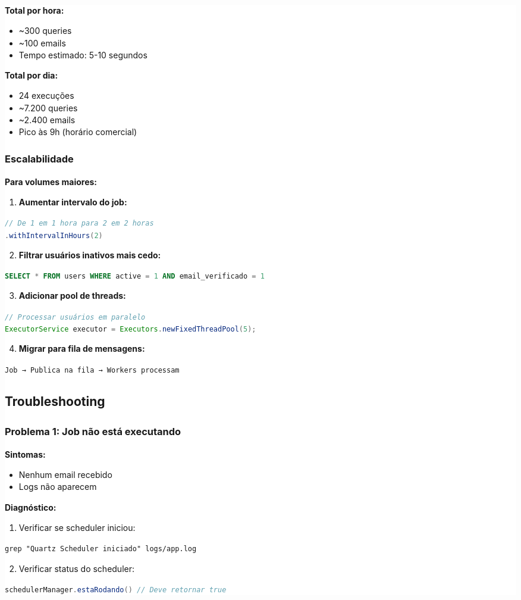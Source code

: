 **Total por hora:**
- ~300 queries
- ~100 emails
- Tempo estimado: 5-10 segundos

**Total por dia:**
- 24 execuções
- ~7.200 queries
- ~2.400 emails
- Pico às 9h (horário comercial)

### Escalabilidade

**Para volumes maiores:**

1. **Aumentar intervalo do job:**
```java
// De 1 em 1 hora para 2 em 2 horas
.withIntervalInHours(2)
```

2. **Filtrar usuários inativos mais cedo:**
```sql
SELECT * FROM users WHERE active = 1 AND email_verificado = 1
```

3. **Adicionar pool de threads:**
```java
// Processar usuários em paralelo
ExecutorService executor = Executors.newFixedThreadPool(5);
```

4. **Migrar para fila de mensagens:**
```
Job → Publica na fila → Workers processam
```

## Troubleshooting

### Problema 1: Job não está executando

**Sintomas:**
- Nenhum email recebido
- Logs não aparecem

**Diagnóstico:**

1. Verificar se scheduler iniciou:
```
grep "Quartz Scheduler iniciado" logs/app.log
```

2. Verificar status do scheduler:
```java
schedulerManager.estaRodando() // Deve retornar true
```
